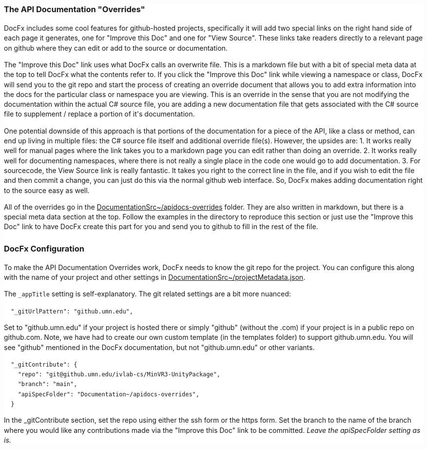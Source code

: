 ### The API Documentation "Overrides"

DocFx includes some cool features for github-hosted projects, specifically it will add two special links on the right hand side of each page it generates, one for "Improve this Doc" and one for "View Source".  These links take readers directly to a relevant page on github where they can edit or add to the source or documentation.  

The "Improve this Doc" link uses what DocFx calls an overwrite file.  This is a markdown file but with a bit of special meta data at the top to tell DocFx what the contents refer to.  If you click the "Improve this Doc" link while viewing a namespace or class, DocFx will send you to the git repo and start the process of creating an override document that allows you to add extra information into the docs for the particular class or namespace you are viewing.  This is an override in the sense that you are not modifying the documentation within the actual C# source file, you are adding a new documentation file that gets associated with the C# source file to supplement / replace a portion of it's documentation.  

One potential downside of this approach is that portions of the documentation for a piece of the API, like a class or method, can end up living in multiple files: the C# source file itself and additional override file(s).  However, the upsides are: 1. It works really well for manual pages where the link takes you to a markdown page you can edit rather than doing an override. 2. It works really well for documenting namespaces, where there is not really a single place in the code one would go to add documentation.  3. For sourcecode, the View Source link is really fantastic.  It takes you right to the correct line in the file, and if you wish to edit the file and then commit a change, you can just do this via the normal github web interface.  So, DocFx makes adding documentation right to the source easy as well.

All of the overrides go in the [DocumentationSrc~/apidocs-overrides](DocumentationSrc~/apidocs-overrides) folder.  They are also written in markdown, but there is a special meta data section at the top.  Follow the examples in the directory to reproduce this section or just use the "Improve this Doc" link to have DocFx create this part for you and send you to github to fill in the rest of the file.

### DocFx Configuration

To make the API Documentation Overrides work, DocFx needs to know the git repo for the project.  You can configure this along with the name of your project and other settings in [DocumentationSrc~/projectMetadata.json](DocumentationSrc~/projectMetadata.json).

The `_appTitle` setting is self-explanatory.  The git related settings are a bit more nuanced:

```
  "_gitUrlPattern": "github.umn.edu",
```
Set to "github.umn.edu" if your project is hosted there or simply "github" (without the .com) if your project is in a public repo on github.com.  Note, we have had to create our own custom template (in the templates folder) to support github.umn.edu.  You will see "github" mentioned in the DocFx documentation, but not "github.umn.edu" or other variants.

```
  "_gitContribute": {
    "repo": "git@github.umn.edu/ivlab-cs/MinVR3-UnityPackage",
    "branch": "main",
    "apiSpecFolder": "Documentation~/apidocs-overrides",
  }
```
In the _gitContribute section, set the repo using either the ssh form or the https form.  Set the branch to the name of the branch where you would like any contributions made via the "Improve this Doc" link to be committed.  *Leave the apiSpecFolder setting as is.*
